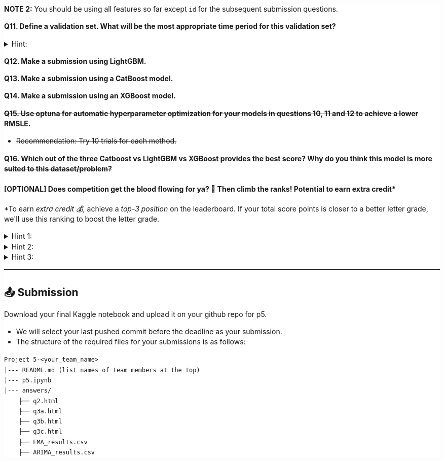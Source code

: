 **NOTE 2:** You should be using all features so far except `id` for the subsequent submission questions.

**Q11. Define a validation set. What will be the most appropriate time period for this validation set?**

<details><summary>
    Hint:
  </summary></details>


**Q12. Make a submission using LightGBM.**


**Q13. Make a submission using a CatBoost model.**


**Q14. Make a submission using an XGBoost model.**


<s>**Q15. Use optuna for automatic hyperparameter optimization for your models in questions 10, 11 and 12  to achieve a lower RMSLE.**

* Recommendation: Try 10 trials for each method.

**Q16. Which out of the three Catboost vs LightGBM vs XGBoost provides the best score? Why do you think this model is more suited to this dataset/problem?**</s>

#### [OPTIONAL] Does competition get the blood flowing for ya? 🤠 Then climb the ranks! Potential to earn extra credit*

*To earn *extra credit 💰*, achieve a *top-3 position* on the leaderboard. If your total score points is closer to a better letter grade, we'll use this ranking to boost the letter grade.

<details><summary>
    Hint 1:
  </summary></details>

<details><summary>
    Hint 2:
  </summary></details>

<details><summary>
    Hint 3:
  </summary></details>

---

## :outbox_tray: Submission

Download your final Kaggle notebook and upload it on your github repo for p5.

- We will select your last pushed commit before the deadline as your submission.
- The structure of the required files for your submissions is as follows:
```
Project 5-<your_team_name>
|--- README.md (list names of team members at the top)
|--- p5.ipynb
|--- answers/
    ├── q2.html
    ├── q3a.html
    ├── q3b.html
    ├── q3c.html
    ├── EMA_results.csv
    ├── ARIMA_results.csv
```

